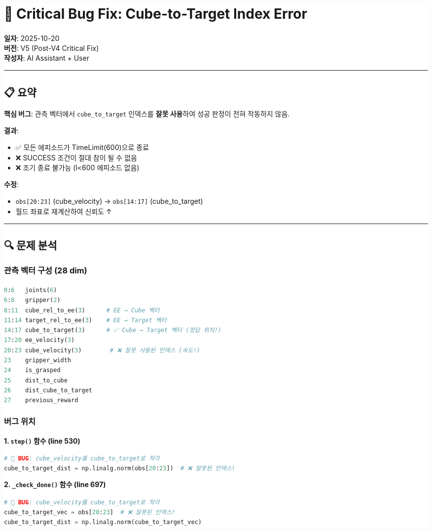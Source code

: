 # 🐛 Critical Bug Fix: Cube-to-Target Index Error

**일자**: 2025-10-20  
**버전**: V5 (Post-V4 Critical Fix)  
**작성자**: AI Assistant + User

---

## 📋 요약

**핵심 버그**: 관측 벡터에서 `cube_to_target` 인덱스를 **잘못 사용**하여 성공 판정이 전혀 작동하지 않음.

**결과**: 
- ✅ 모든 에피소드가 TimeLimit(600)으로 종료
- ❌ SUCCESS 조건이 절대 참이 될 수 없음
- ❌ 조기 종료 불가능 (l<600 에피소드 없음)

**수정**: 
- `obs[20:23]` (cube_velocity) → `obs[14:17]` (cube_to_target)
- 월드 좌표로 재계산하여 신뢰도 ↑

---

## 🔍 문제 분석

### 관측 벡터 구성 (28 dim)

```python
0:6   joints(6)
6:8   gripper(2)
8:11  cube_rel_to_ee(3)      # EE → Cube 벡터
11:14 target_rel_to_ee(3)    # EE → Target 벡터
14:17 cube_to_target(3)      # ✅ Cube → Target 벡터 (정답 위치!)
17:20 ee_velocity(3)
20:23 cube_velocity(3)        # ❌ 잘못 사용된 인덱스 (속도!)
23    gripper_width
24    is_grasped
25    dist_to_cube
26    dist_cube_to_target
27    previous_reward
```

### 버그 위치

**1. `step()` 함수 (line 530)**
```python
# 🐛 BUG: cube_velocity를 cube_to_target로 착각
cube_to_target_dist = np.linalg.norm(obs[20:23])  # ❌ 잘못된 인덱스!
```

**2. `_check_done()` 함수 (line 697)**
```python
# 🐛 BUG: cube_velocity를 cube_to_target로 착각
cube_to_target_vec = obs[20:23]  # ❌ 잘못된 인덱스!
cube_to_target_dist = np.linalg.norm(cube_to_target_vec)
```
